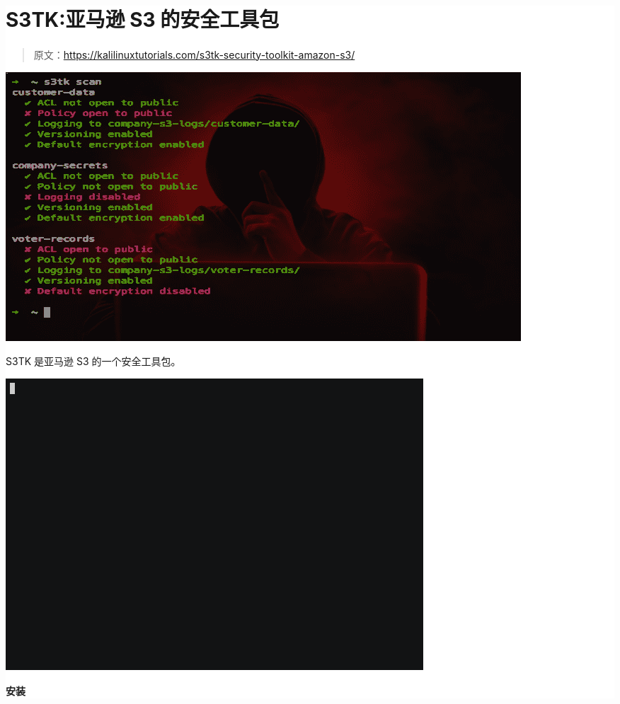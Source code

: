 # S3TK:亚马逊 S3 的安全工具包

> 原文：<https://kalilinuxtutorials.com/s3tk-security-toolkit-amazon-s3/>

[![S3TK : A Security Toolkit For Amazon S3](img//26c5d0590a8373656bd00eb9c19d613d.png "S3TK : A Security Toolkit For Amazon S3")](https://1.bp.blogspot.com/-2WwDxe_hXaY/XhHuaufFnrI/AAAAAAAAEQ4/gZEIwm8JALQY8YWh1wok4gYtJ54pRCdwQCLcBGAsYHQ/s1600/s3tk-1%25281%2529.png)

S3TK 是亚马逊 S3 的一个安全工具包。

![](img//4ee435e279a4e8ac259670ffc565205b.png)

**安装**

